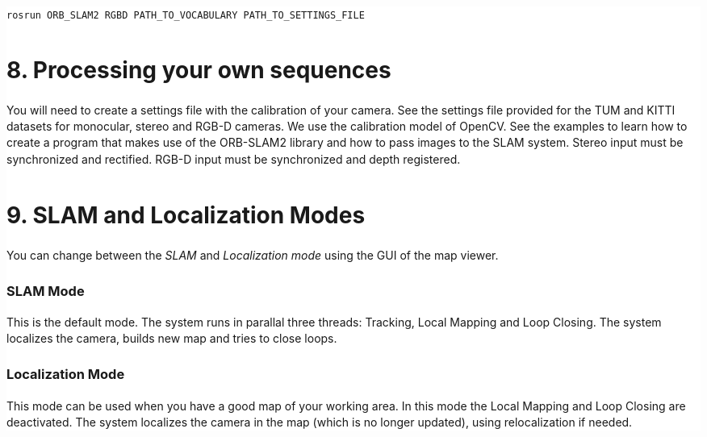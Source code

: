   ```
  rosrun ORB_SLAM2 RGBD PATH_TO_VOCABULARY PATH_TO_SETTINGS_FILE
  ```

# 8. Processing your own sequences
You will need to create a settings file with the calibration of your camera. See the settings file provided for the TUM and KITTI datasets for monocular, stereo and RGB-D cameras. We use the calibration model of OpenCV. See the examples to learn how to create a program that makes use of the ORB-SLAM2 library and how to pass images to the SLAM system. Stereo input must be synchronized and rectified. RGB-D input must be synchronized and depth registered.

# 9. SLAM and Localization Modes
You can change between the *SLAM* and *Localization mode* using the GUI of the map viewer.

### SLAM Mode
This is the default mode. The system runs in parallal three threads: Tracking, Local Mapping and Loop Closing. The system localizes the camera, builds new map and tries to close loops.

### Localization Mode
This mode can be used when you have a good map of your working area. In this mode the Local Mapping and Loop Closing are deactivated. The system localizes the camera in the map (which is no longer updated), using relocalization if needed.
